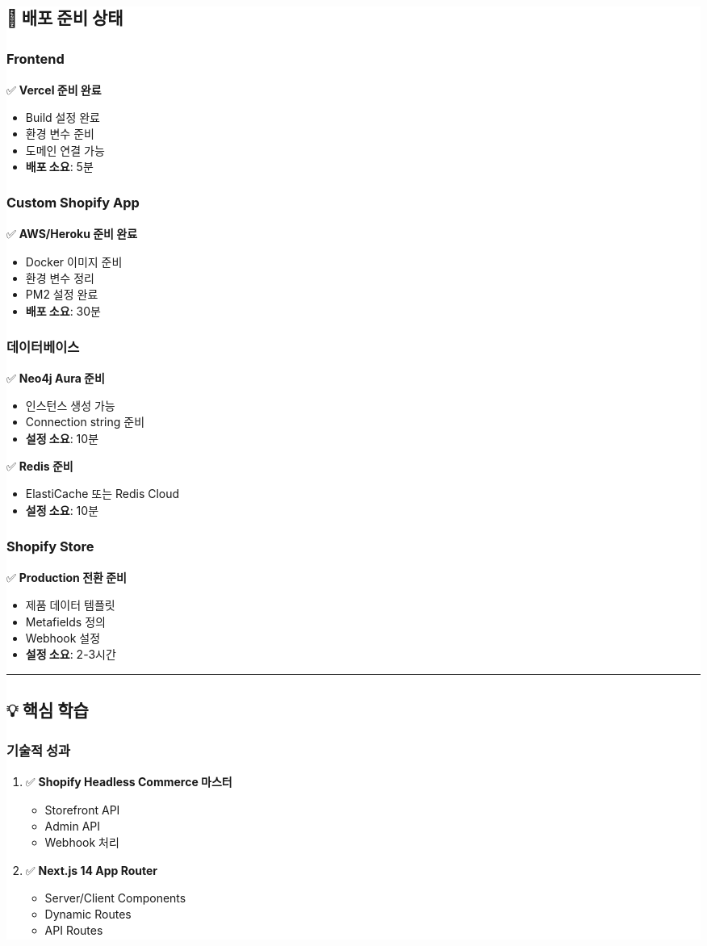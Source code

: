 ## 🚀 배포 준비 상태

### Frontend

✅ **Vercel 준비 완료**
- Build 설정 완료
- 환경 변수 준비
- 도메인 연결 가능
- **배포 소요**: 5분

### Custom Shopify App

✅ **AWS/Heroku 준비 완료**
- Docker 이미지 준비
- 환경 변수 정리
- PM2 설정 완료
- **배포 소요**: 30분

### 데이터베이스

✅ **Neo4j Aura 준비**
- 인스턴스 생성 가능
- Connection string 준비
- **설정 소요**: 10분

✅ **Redis 준비**
- ElastiCache 또는 Redis Cloud
- **설정 소요**: 10분

### Shopify Store

✅ **Production 전환 준비**
- 제품 데이터 템플릿
- Metafields 정의
- Webhook 설정
- **설정 소요**: 2-3시간

---

## 💡 핵심 학습

### 기술적 성과

1. ✅ **Shopify Headless Commerce 마스터**
   - Storefront API
   - Admin API
   - Webhook 처리

2. ✅ **Next.js 14 App Router**
   - Server/Client Components
   - Dynamic Routes
   - API Routes
